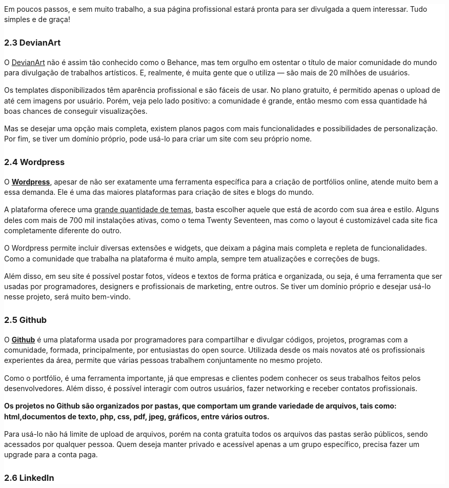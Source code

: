 Em poucos passos, e sem muito trabalho, a sua página profissional estará pronta para ser divulgada a quem interessar. Tudo simples e de graça!

### 2.3 DevianArt

O [DevianArt](http://www.deviantart.com/?utm_source=blog&utm_campaign=rc_blogpost) não é assim tão conhecido como o Behance, mas tem orgulho em ostentar o título de maior comunidade do mundo para divulgação de trabalhos artísticos. E, realmente, é muita gente que o utiliza — são mais de 20 milhões de usuários.

Os templates disponibilizados têm aparência profissional e são fáceis de usar. No plano gratuito, é permitido apenas o upload de até cem imagens por usuário. Porém, veja pelo lado positivo: a comunidade é grande, então mesmo com essa quantidade há boas chances de conseguir visualizações.

Mas se desejar uma opção mais completa, existem planos pagos com mais funcionalidades e possibilidades de personalização. Por fim, se tiver um domínio próprio, pode usá-lo para criar um site com seu próprio nome.

### 2.4 Wordpress

O [**Wordpress**](https://br.wordpress.com/create/?utm_source=blog&utm_campaign=rc_blogpost), apesar de não ser exatamente uma ferramenta específica para a criação de portfólios online, atende muito bem a essa demanda. Ele é uma das maiores plataformas para criação de sites e blogs do mundo.

A plataforma oferece uma [grande quantidade de temas](https://br.wordpress.org/themes?utm_source=blog&utm_campaign=rc_blogpost), basta escolher aquele que está de acordo com sua área e estilo. Alguns deles com mais de 700 mil instalações ativas, como o tema Twenty Seventeen, mas como o layout é customizável cada site fica completamente diferente do outro.

O Wordpress permite incluir diversas extensões e widgets, que deixam a página mais completa e repleta de funcionalidades. Como a comunidade que trabalha na plataforma é muito ampla, sempre tem atualizações e correções de bugs.

Além disso, em seu site é possível postar fotos, vídeos e textos de forma prática e organizada, ou seja, é uma ferramenta que ser usadas por programadores, designers e profissionais de marketing, entre outros. Se tiver um domínio próprio e desejar usá-lo nesse projeto, será muito bem-vindo.

### 2.5 Github

O [**Github**](https://github.com/?utm_source=blog&utm_campaign=rc_blogpost) é uma plataforma usada por programadores para compartilhar e divulgar códigos, projetos, programas com a comunidade, formada, principalmente, por entusiastas do open source. Utilizada desde os mais novatos até os profissionais experientes da área, permite que várias pessoas trabalhem conjuntamente no mesmo projeto.

Como o portfólio, é uma ferramenta importante, já que empresas e clientes podem conhecer os seus trabalhos feitos pelos desenvolvedores. Além disso, é possível interagir com outros usuários, fazer networking e receber contatos profissionais.

**Os projetos no Github são organizados por pastas, que comportam um grande variedade de arquivos, tais como: html,documentos de texto, php, css, pdf, jpeg, gráficos, entre vários outros.**

Para usá-lo não há limite de upload de arquivos, porém na conta gratuita todos os arquivos das pastas serão públicos, sendo acessados por qualquer pessoa. Quem deseja manter privado e acessível apenas a um grupo específico, precisa fazer um upgrade para a conta paga.

### 2.6 LinkedIn
